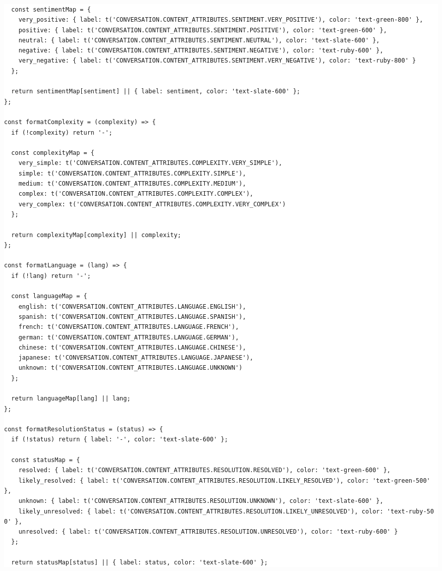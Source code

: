 ```vue
  const sentimentMap = {
    very_positive: { label: t('CONVERSATION.CONTENT_ATTRIBUTES.SENTIMENT.VERY_POSITIVE'), color: 'text-green-800' },
    positive: { label: t('CONVERSATION.CONTENT_ATTRIBUTES.SENTIMENT.POSITIVE'), color: 'text-green-600' },
    neutral: { label: t('CONVERSATION.CONTENT_ATTRIBUTES.SENTIMENT.NEUTRAL'), color: 'text-slate-600' },
    negative: { label: t('CONVERSATION.CONTENT_ATTRIBUTES.SENTIMENT.NEGATIVE'), color: 'text-ruby-600' },
    very_negative: { label: t('CONVERSATION.CONTENT_ATTRIBUTES.SENTIMENT.VERY_NEGATIVE'), color: 'text-ruby-800' }
  };
  
  return sentimentMap[sentiment] || { label: sentiment, color: 'text-slate-600' };
};

const formatComplexity = (complexity) => {
  if (!complexity) return '-';
  
  const complexityMap = {
    very_simple: t('CONVERSATION.CONTENT_ATTRIBUTES.COMPLEXITY.VERY_SIMPLE'),
    simple: t('CONVERSATION.CONTENT_ATTRIBUTES.COMPLEXITY.SIMPLE'),
    medium: t('CONVERSATION.CONTENT_ATTRIBUTES.COMPLEXITY.MEDIUM'),
    complex: t('CONVERSATION.CONTENT_ATTRIBUTES.COMPLEXITY.COMPLEX'),
    very_complex: t('CONVERSATION.CONTENT_ATTRIBUTES.COMPLEXITY.VERY_COMPLEX')
  };
  
  return complexityMap[complexity] || complexity;
};

const formatLanguage = (lang) => {
  if (!lang) return '-';
  
  const languageMap = {
    english: t('CONVERSATION.CONTENT_ATTRIBUTES.LANGUAGE.ENGLISH'),
    spanish: t('CONVERSATION.CONTENT_ATTRIBUTES.LANGUAGE.SPANISH'),
    french: t('CONVERSATION.CONTENT_ATTRIBUTES.LANGUAGE.FRENCH'),
    german: t('CONVERSATION.CONTENT_ATTRIBUTES.LANGUAGE.GERMAN'),
    chinese: t('CONVERSATION.CONTENT_ATTRIBUTES.LANGUAGE.CHINESE'),
    japanese: t('CONVERSATION.CONTENT_ATTRIBUTES.LANGUAGE.JAPANESE'),
    unknown: t('CONVERSATION.CONTENT_ATTRIBUTES.LANGUAGE.UNKNOWN')
  };
  
  return languageMap[lang] || lang;
};

const formatResolutionStatus = (status) => {
  if (!status) return { label: '-', color: 'text-slate-600' };
  
  const statusMap = {
    resolved: { label: t('CONVERSATION.CONTENT_ATTRIBUTES.RESOLUTION.RESOLVED'), color: 'text-green-600' },
    likely_resolved: { label: t('CONVERSATION.CONTENT_ATTRIBUTES.RESOLUTION.LIKELY_RESOLVED'), color: 'text-green-500' },
    unknown: { label: t('CONVERSATION.CONTENT_ATTRIBUTES.RESOLUTION.UNKNOWN'), color: 'text-slate-600' },
    likely_unresolved: { label: t('CONVERSATION.CONTENT_ATTRIBUTES.RESOLUTION.LIKELY_UNRESOLVED'), color: 'text-ruby-500' },
    unresolved: { label: t('CONVERSATION.CONTENT_ATTRIBUTES.RESOLUTION.UNRESOLVED'), color: 'text-ruby-600' }
  };
  
  return statusMap[status] || { label: status, color: 'text-slate-600' };
```